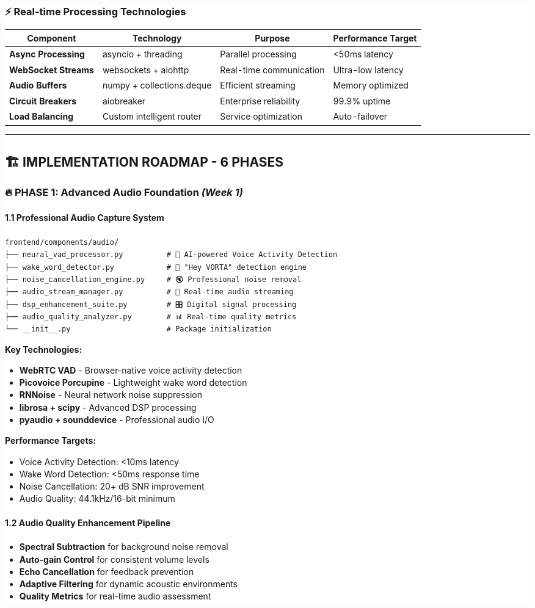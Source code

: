 ### **⚡ Real-time Processing Technologies**

| Component             | Technology                | Purpose                 | Performance Target |
| --------------------- | ------------------------- | ----------------------- | ------------------ |
| **Async Processing**  | asyncio + threading       | Parallel processing     | <50ms latency      |
| **WebSocket Streams** | websockets + aiohttp      | Real-time communication | Ultra-low latency  |
| **Audio Buffers**     | numpy + collections.deque | Efficient streaming     | Memory optimized   |
| **Circuit Breakers**  | aiobreaker                | Enterprise reliability  | 99.9% uptime       |
| **Load Balancing**    | Custom intelligent router | Service optimization    | Auto-failover      |

---

## 🏗️ **IMPLEMENTATION ROADMAP - 6 PHASES**

### **🔥 PHASE 1: Advanced Audio Foundation** _(Week 1)_

#### **1.1 Professional Audio Capture System**

```
frontend/components/audio/
├── neural_vad_processor.py          # 🧠 AI-powered Voice Activity Detection
├── wake_word_detector.py            # 🎯 "Hey VORTA" detection engine
├── noise_cancellation_engine.py     # 🔇 Professional noise removal
├── audio_stream_manager.py          # 🌊 Real-time audio streaming
├── dsp_enhancement_suite.py         # 🎛️ Digital signal processing
├── audio_quality_analyzer.py        # 📊 Real-time quality metrics
└── __init__.py                      # Package initialization
```

**Key Technologies:**

- **WebRTC VAD** - Browser-native voice activity detection
- **Picovoice Porcupine** - Lightweight wake word detection
- **RNNoise** - Neural network noise suppression
- **librosa + scipy** - Advanced DSP processing
- **pyaudio + sounddevice** - Professional audio I/O

**Performance Targets:**

- Voice Activity Detection: <10ms latency
- Wake Word Detection: <50ms response time
- Noise Cancellation: 20+ dB SNR improvement
- Audio Quality: 44.1kHz/16-bit minimum

#### **1.2 Audio Quality Enhancement Pipeline**

- **Spectral Subtraction** for background noise removal
- **Auto-gain Control** for consistent volume levels
- **Echo Cancellation** for feedback prevention
- **Adaptive Filtering** for dynamic acoustic environments
- **Quality Metrics** for real-time audio assessment

